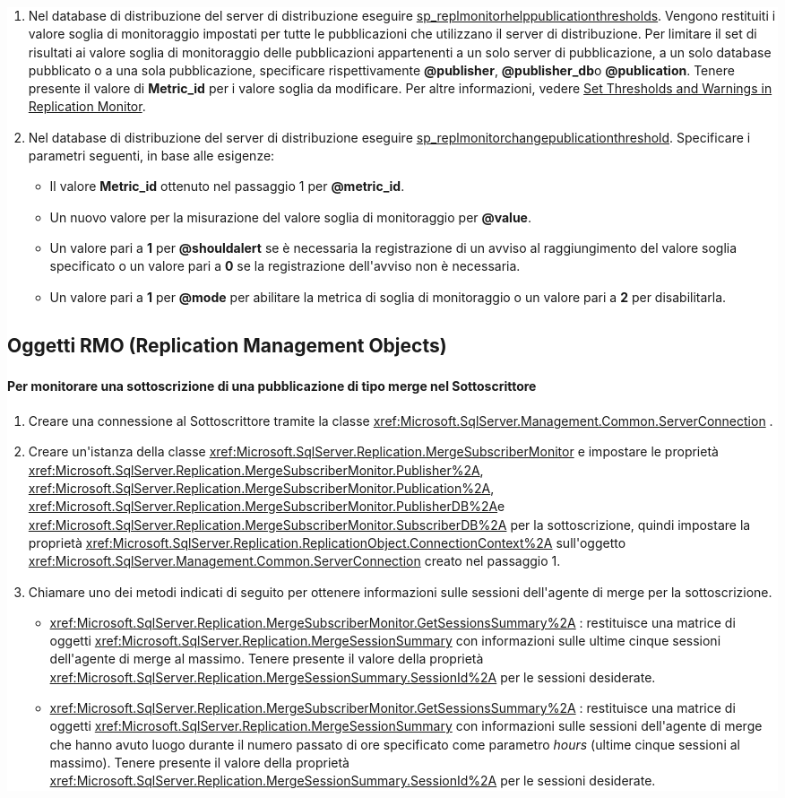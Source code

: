 1.  Nel database di distribuzione del server di distribuzione eseguire [sp_replmonitorhelppublicationthresholds](/sql/relational-databases/system-stored-procedures/sp-replmonitorhelppublicationthresholds-transact-sql). Vengono restituiti i valore soglia di monitoraggio impostati per tutte le pubblicazioni che utilizzano il server di distribuzione. Per limitare il set di risultati ai valore soglia di monitoraggio delle pubblicazioni appartenenti a un solo server di pubblicazione, a un solo database pubblicato o a una sola pubblicazione, specificare rispettivamente **@publisher**, **@publisher_db**o **@publication**. Tenere presente il valore di **Metric_id** per i valore soglia da modificare. Per altre informazioni, vedere [Set Thresholds and Warnings in Replication Monitor](set-thresholds-and-warnings-in-replication-monitor.md).  
  
2.  Nel database di distribuzione del server di distribuzione eseguire [sp_replmonitorchangepublicationthreshold](/sql/relational-databases/system-stored-procedures/sp-replmonitorchangepublicationthreshold-transact-sql). Specificare i parametri seguenti, in base alle esigenze:  
  
    -   Il valore **Metric_id** ottenuto nel passaggio 1 per **@metric_id**.  
  
    -   Un nuovo valore per la misurazione del valore soglia di monitoraggio per **@value**.  
  
    -   Un valore pari a **1** per **@shouldalert** se è necessaria la registrazione di un avviso al raggiungimento del valore soglia specificato o un valore pari a **0** se la registrazione dell'avviso non è necessaria.  
  
    -   Un valore pari a **1** per **@mode** per abilitare la metrica di soglia di monitoraggio o un valore pari a **2** per disabilitarla.  
  
##  <a name="RMO"></a> Oggetti RMO (Replication Management Objects)  
  
#### <a name="to-monitor-a-subscription-to-a-merge-publication-at-the-subscriber"></a>Per monitorare una sottoscrizione di una pubblicazione di tipo merge nel Sottoscrittore  
  
1.  Creare una connessione al Sottoscrittore tramite la classe <xref:Microsoft.SqlServer.Management.Common.ServerConnection> .  
  
2.  Creare un'istanza della classe <xref:Microsoft.SqlServer.Replication.MergeSubscriberMonitor> e impostare le proprietà <xref:Microsoft.SqlServer.Replication.MergeSubscriberMonitor.Publisher%2A>, <xref:Microsoft.SqlServer.Replication.MergeSubscriberMonitor.Publication%2A>, <xref:Microsoft.SqlServer.Replication.MergeSubscriberMonitor.PublisherDB%2A>e <xref:Microsoft.SqlServer.Replication.MergeSubscriberMonitor.SubscriberDB%2A> per la sottoscrizione, quindi impostare la proprietà <xref:Microsoft.SqlServer.Replication.ReplicationObject.ConnectionContext%2A> sull'oggetto <xref:Microsoft.SqlServer.Management.Common.ServerConnection> creato nel passaggio 1.  
  
3.  Chiamare uno dei metodi indicati di seguito per ottenere informazioni sulle sessioni dell'agente di merge per la sottoscrizione.  
  
    -   <xref:Microsoft.SqlServer.Replication.MergeSubscriberMonitor.GetSessionsSummary%2A> : restituisce una matrice di oggetti <xref:Microsoft.SqlServer.Replication.MergeSessionSummary> con informazioni sulle ultime cinque sessioni dell'agente di merge al massimo. Tenere presente il valore della proprietà <xref:Microsoft.SqlServer.Replication.MergeSessionSummary.SessionId%2A> per le sessioni desiderate.  
  
    -   <xref:Microsoft.SqlServer.Replication.MergeSubscriberMonitor.GetSessionsSummary%2A> : restituisce una matrice di oggetti <xref:Microsoft.SqlServer.Replication.MergeSessionSummary> con informazioni sulle sessioni dell'agente di merge che hanno avuto luogo durante il numero passato di ore specificato come parametro *hours* (ultime cinque sessioni al massimo). Tenere presente il valore della proprietà <xref:Microsoft.SqlServer.Replication.MergeSessionSummary.SessionId%2A> per le sessioni desiderate.  
  